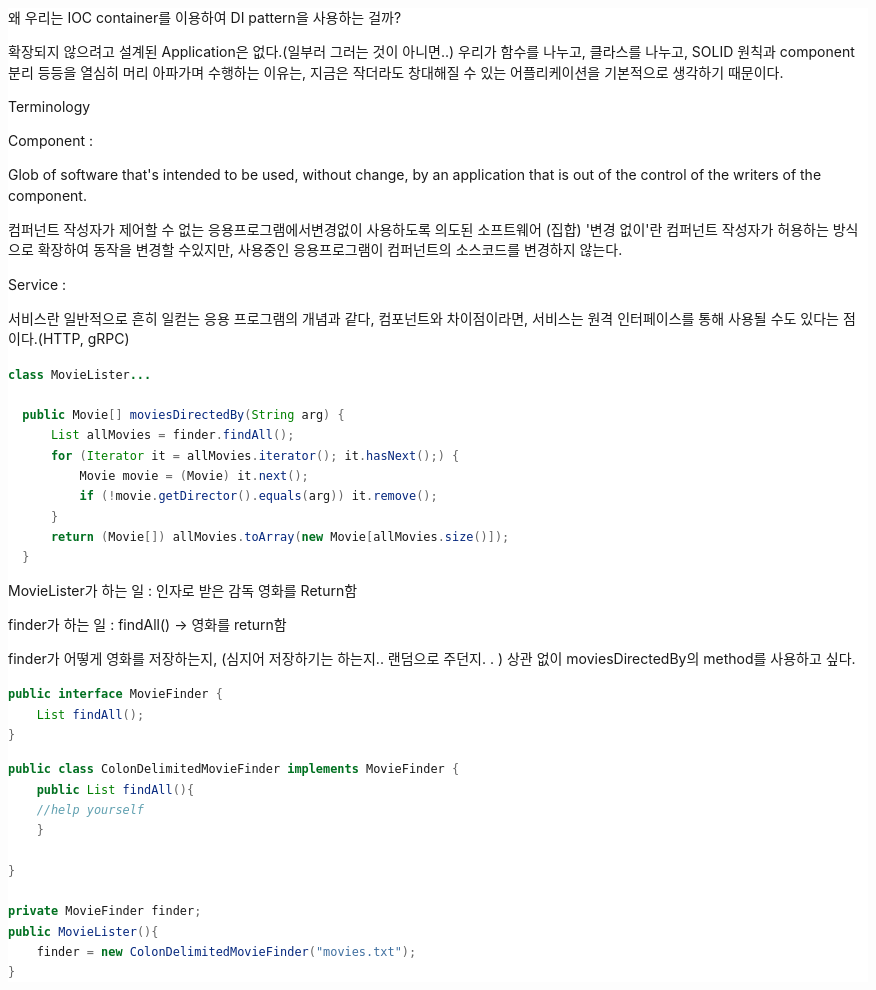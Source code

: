 
왜 우리는 IOC container를 이용하여 DI pattern을 사용하는 걸까? 


확장되지 않으려고 설계된 Application은 없다.(일부러 그러는 것이 아니면..)
우리가 함수를 나누고, 클라스를 나누고, SOLID 원칙과 component 분리 등등을 열심히 머리 아파가며 수행하는 이유는, 지금은 작더라도 창대해질 수 있는 어플리케이션을 기본적으로 생각하기 때문이다. 


Terminology 

Component : 

Glob of software that's intended to be used, without change, by an application that is out of the control of the writers of the component.

컴퍼넌트 작성자가 제어할 수 없는 응용프로그램에서변경없이 사용하도록 의도된 소프트웨어 (집합) 
'변경 없이'란 컴퍼넌트 작성자가 허용하는 방식으로 확장하여 동작을 변경할 수있지만, 사용중인 응용프로그램이 컴퍼넌트의 소스코드를 변경하지 않는다. 


Service : 

서비스란 일반적으로 흔히 일컫는 응용 프로그램의 개념과 같다, 컴포넌트와 차이점이라면, 서비스는 원격 인터페이스를 통해 사용될 수도 있다는 점이다.(HTTP, gRPC)


```java
class MovieLister...

  public Movie[] moviesDirectedBy(String arg) {
      List allMovies = finder.findAll();
      for (Iterator it = allMovies.iterator(); it.hasNext();) {
          Movie movie = (Movie) it.next();
          if (!movie.getDirector().equals(arg)) it.remove();
      }
      return (Movie[]) allMovies.toArray(new Movie[allMovies.size()]);
  }

```

MovieLister가 하는 일 : 인자로 받은 감독 영화를 Return함 

finder가 하는 일 : findAll() -> 영화를 return함 

finder가 어떻게 영화를 저장하는지, (심지어 저장하기는 하는지.. 랜덤으로 주던지. . ) 상관 없이 moviesDirectedBy의 method를 사용하고 싶다.

```java
public interface MovieFinder { 
    List findAll();
}
```

```java 
public class ColonDelimitedMovieFinder implements MovieFinder { 
    public List findAll(){
    //help yourself
    }

}

private MovieFinder finder;
public MovieLister(){
    finder = new ColonDelimitedMovieFinder("movies.txt");
}

```
